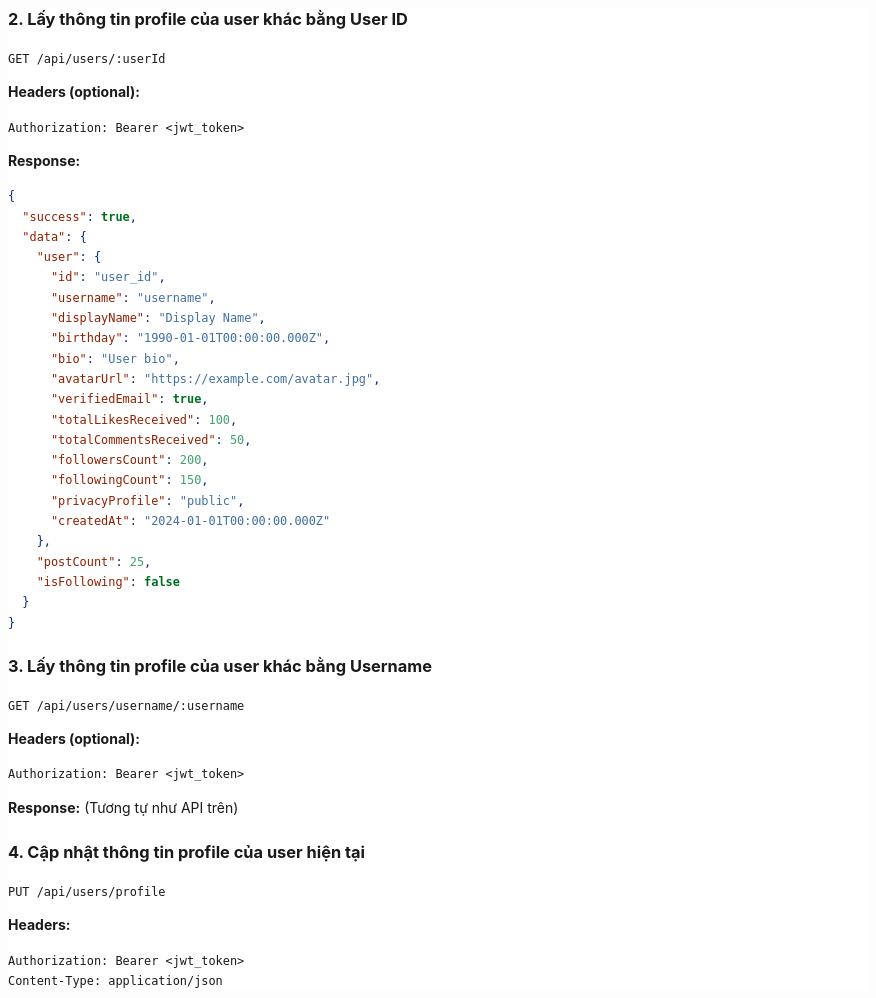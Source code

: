 ### 2. Lấy thông tin profile của user khác bằng User ID
```
GET /api/users/:userId
```

**Headers (optional):**
```
Authorization: Bearer <jwt_token>
```

**Response:**
```json
{
  "success": true,
  "data": {
    "user": {
      "id": "user_id",
      "username": "username",
      "displayName": "Display Name",
      "birthday": "1990-01-01T00:00:00.000Z",
      "bio": "User bio",
      "avatarUrl": "https://example.com/avatar.jpg",
      "verifiedEmail": true,
      "totalLikesReceived": 100,
      "totalCommentsReceived": 50,
      "followersCount": 200,
      "followingCount": 150,
      "privacyProfile": "public",
      "createdAt": "2024-01-01T00:00:00.000Z"
    },
    "postCount": 25,
    "isFollowing": false
  }
}
```

### 3. Lấy thông tin profile của user khác bằng Username
```
GET /api/users/username/:username
```

**Headers (optional):**
```
Authorization: Bearer <jwt_token>
```

**Response:** (Tương tự như API trên)

### 4. Cập nhật thông tin profile của user hiện tại
```
PUT /api/users/profile
```

**Headers:**
```
Authorization: Bearer <jwt_token>
Content-Type: application/json
```
